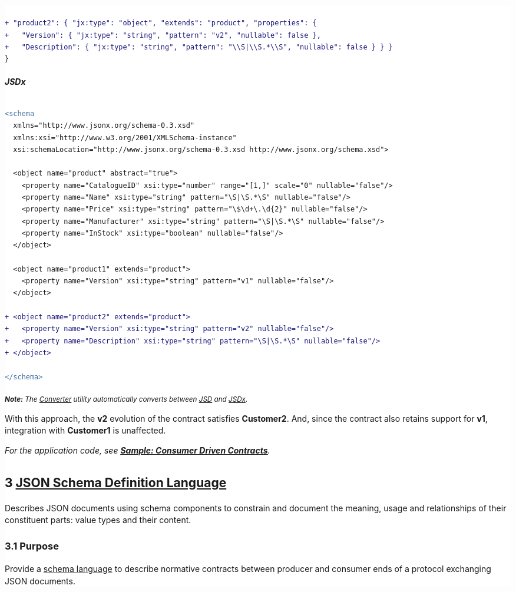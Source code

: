 ```diff

+ "product2": { "jx:type": "object", "extends": "product", "properties": {
+   "Version": { "jx:type": "string", "pattern": "v2", "nullable": false },
+   "Description": { "jx:type": "string", "pattern": "\\S|\\S.*\\S", "nullable": false } } }
}
```

###### **JSDx**

```diff
<schema
  xmlns="http://www.jsonx.org/schema-0.3.xsd"
  xmlns:xsi="http://www.w3.org/2001/XMLSchema-instance"
  xsi:schemaLocation="http://www.jsonx.org/schema-0.3.xsd http://www.jsonx.org/schema.xsd">

  <object name="product" abstract="true">
    <property name="CatalogueID" xsi:type="number" range="[1,]" scale="0" nullable="false"/>
    <property name="Name" xsi:type="string" pattern="\S|\S.*\S" nullable="false"/>
    <property name="Price" xsi:type="string" pattern="\$\d+\.\d{2}" nullable="false"/>
    <property name="Manufacturer" xsi:type="string" pattern="\S|\S.*\S" nullable="false"/>
    <property name="InStock" xsi:type="boolean" nullable="false"/>
  </object>

  <object name="product1" extends="product">
    <property name="Version" xsi:type="string" pattern="v1" nullable="false"/>
  </object>

+ <object name="product2" extends="product">
+   <property name="Version" xsi:type="string" pattern="v2" nullable="false"/>
+   <property name="Description" xsi:type="string" pattern="\S|\S.*\S" nullable="false"/>
+ </object>

</schema>
```



<sub>_**Note:** The [Converter][#converter] utility automatically converts between <ins>JSD</ins> and <ins>JSDx</ins>._</sub>

With this approach, the **v2** evolution of the contract satisfies **Customer2**. And, since the contract also retains support for **v1**, integration with **Customer1** is unaffected.

_For the application code, see **[<ins>Sample: Consumer Driven Contracts</ins>][sample-cdc]**._

## <b>3</b> <ins>JSON Schema Definition Language</ins>

Describes JSON documents using schema components to constrain and document the meaning, usage and relationships of their constituent parts: value types and their content.

### <b>3.1</b> Purpose

Provide a <ins>schema language</ins> to describe normative contracts between producer and consumer ends of a protocol exchanging JSON documents.


[#binding]: #4-jsonx-binding-api
[#converter]: #532-converter
[#invoice-example]: #43-getting-started
[#jsd]: #3-json-schema-definition-language
[binding]: binding
[generator]: generator
[jaxrs]: jaxrs
[jsonx-maven-plugin]: jsonx-maven-plugin
[jsonxml]: jsonxml
[sample-cdc]: sample/cdc
[sample-invoice]: sample/invoice
[sample]: sample
[schema]: ../../../schema
[cdc]: http://martinfowler.com/articles/consumerDrivenContracts.html
[oxygenxml]: https://www.oxygenxml.com/xml_editor/download_oxygenxml_editor.html
[xmlschema]: http://www.w3.org/2001/XMLSchema